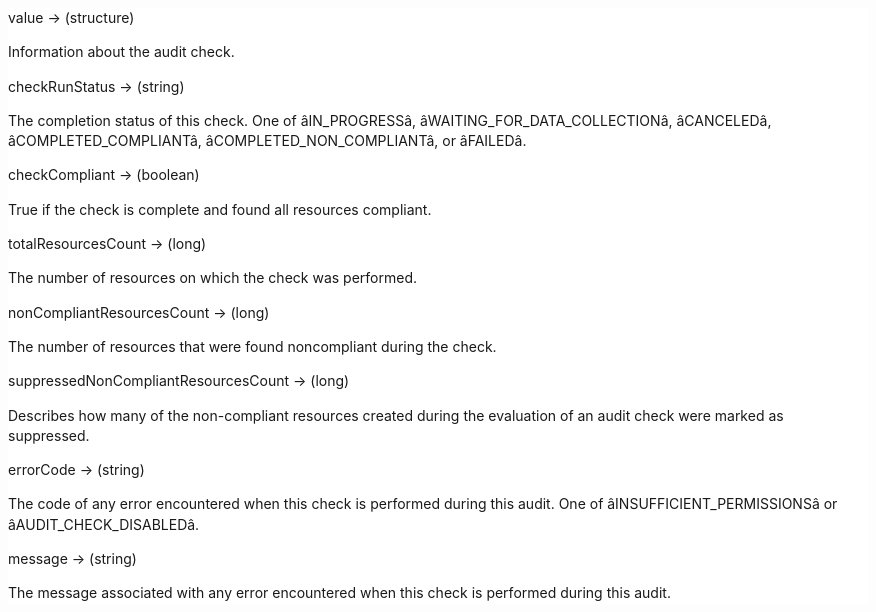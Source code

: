 value -> (structure)

Information about the audit check.

checkRunStatus -> (string)

The completion status of this check. One of âIN_PROGRESSâ, âWAITING_FOR_DATA_COLLECTIONâ, âCANCELEDâ, âCOMPLETED_COMPLIANTâ, âCOMPLETED_NON_COMPLIANTâ, or âFAILEDâ.

checkCompliant -> (boolean)

True if the check is complete and found all resources compliant.

totalResourcesCount -> (long)

The number of resources on which the check was performed.

nonCompliantResourcesCount -> (long)

The number of resources that were found noncompliant during the check.

suppressedNonCompliantResourcesCount -> (long)

Describes how many of the non-compliant resources created during the evaluation of an audit check were marked as suppressed.

errorCode -> (string)

The code of any error encountered when this check is performed during this audit. One of âINSUFFICIENT_PERMISSIONSâ or âAUDIT_CHECK_DISABLEDâ.

message -> (string)

The message associated with any error encountered when this check is performed during this audit.